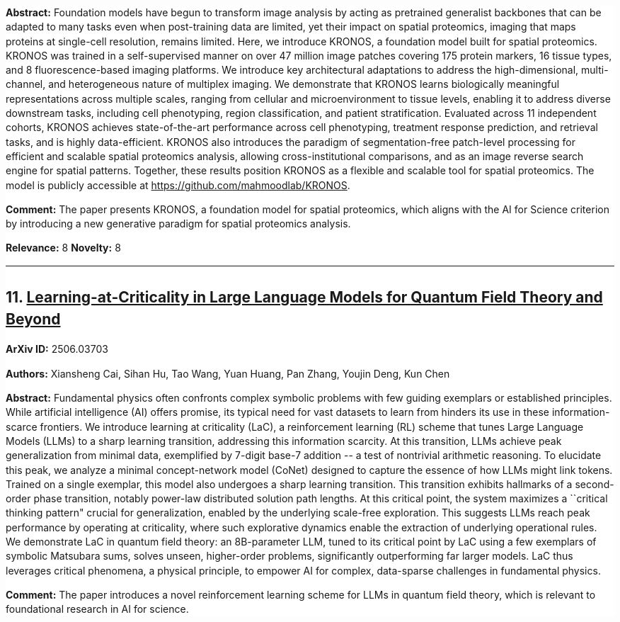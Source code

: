 **Abstract:** Foundation models have begun to transform image analysis by acting as pretrained generalist backbones that can be adapted to many tasks even when post-training data are limited, yet their impact on spatial proteomics, imaging that maps proteins at single-cell resolution, remains limited. Here, we introduce KRONOS, a foundation model built for spatial proteomics. KRONOS was trained in a self-supervised manner on over 47 million image patches covering 175 protein markers, 16 tissue types, and 8 fluorescence-based imaging platforms. We introduce key architectural adaptations to address the high-dimensional, multi-channel, and heterogeneous nature of multiplex imaging. We demonstrate that KRONOS learns biologically meaningful representations across multiple scales, ranging from cellular and microenvironment to tissue levels, enabling it to address diverse downstream tasks, including cell phenotyping, region classification, and patient stratification. Evaluated across 11 independent cohorts, KRONOS achieves state-of-the-art performance across cell phenotyping, treatment response prediction, and retrieval tasks, and is highly data-efficient. KRONOS also introduces the paradigm of segmentation-free patch-level processing for efficient and scalable spatial proteomics analysis, allowing cross-institutional comparisons, and as an image reverse search engine for spatial patterns. Together, these results position KRONOS as a flexible and scalable tool for spatial proteomics. The model is publicly accessible at https://github.com/mahmoodlab/KRONOS.

**Comment:** The paper presents KRONOS, a foundation model for spatial proteomics, which aligns with the AI for Science criterion by introducing a new generative paradigm for spatial proteomics analysis.

**Relevance:** 8
**Novelty:** 8

---

## 11. [Learning-at-Criticality in Large Language Models for Quantum Field Theory and Beyond](https://arxiv.org/abs/2506.03703) <a id="link11"></a>

**ArXiv ID:** 2506.03703

**Authors:** Xiansheng Cai, Sihan Hu, Tao Wang, Yuan Huang, Pan Zhang, Youjin Deng, Kun Chen

**Abstract:** Fundamental physics often confronts complex symbolic problems with few guiding exemplars or established principles. While artificial intelligence (AI) offers promise, its typical need for vast datasets to learn from hinders its use in these information-scarce frontiers. We introduce learning at criticality (LaC), a reinforcement learning (RL) scheme that tunes Large Language Models (LLMs) to a sharp learning transition, addressing this information scarcity. At this transition, LLMs achieve peak generalization from minimal data, exemplified by 7-digit base-7 addition -- a test of nontrivial arithmetic reasoning. To elucidate this peak, we analyze a minimal concept-network model (CoNet) designed to capture the essence of how LLMs might link tokens. Trained on a single exemplar, this model also undergoes a sharp learning transition. This transition exhibits hallmarks of a second-order phase transition, notably power-law distributed solution path lengths. At this critical point, the system maximizes a ``critical thinking pattern" crucial for generalization, enabled by the underlying scale-free exploration. This suggests LLMs reach peak performance by operating at criticality, where such explorative dynamics enable the extraction of underlying operational rules. We demonstrate LaC in quantum field theory: an 8B-parameter LLM, tuned to its critical point by LaC using a few exemplars of symbolic Matsubara sums, solves unseen, higher-order problems, significantly outperforming far larger models. LaC thus leverages critical phenomena, a physical principle, to empower AI for complex, data-sparse challenges in fundamental physics.

**Comment:** The paper introduces a novel reinforcement learning scheme for LLMs in quantum field theory, which is relevant to foundational research in AI for science.
